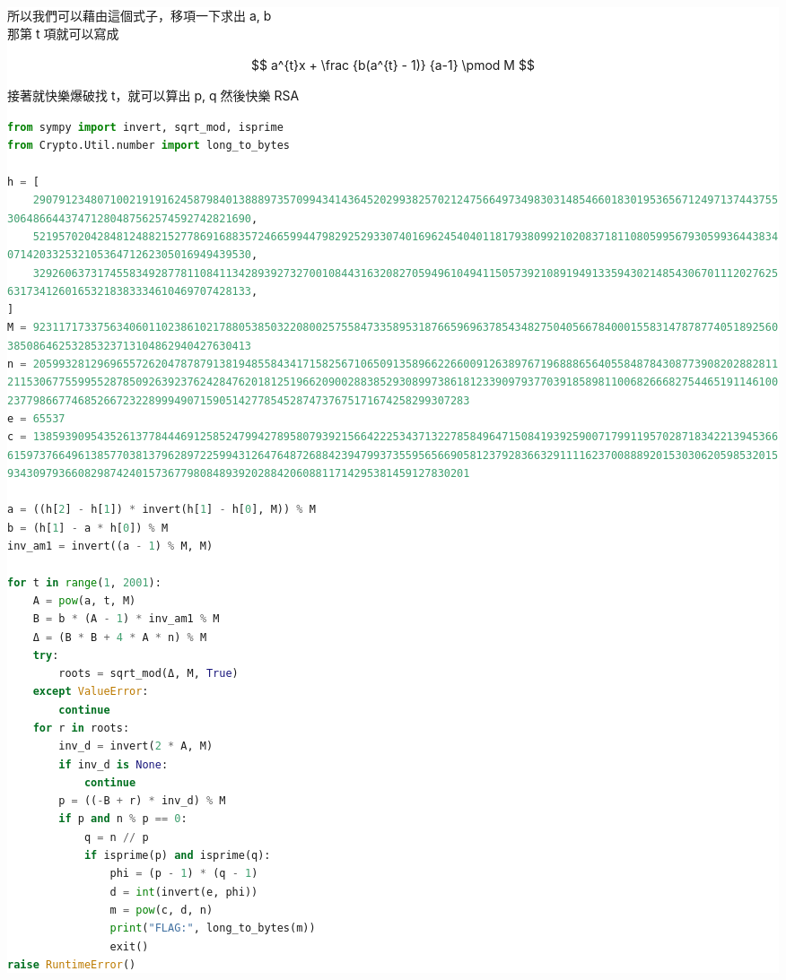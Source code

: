 所以我們可以藉由這個式子，移項一下求出 a, b  
那第 t 項就可以寫成

$$
a^{t}x + \frac {b(a^{t} - 1)} {a-1} \pmod M
$$

接著就快樂爆破找 t，就可以算出 p, q 然後快樂 RSA  

```python
from sympy import invert, sqrt_mod, isprime
from Crypto.Util.number import long_to_bytes

h = [
    2907912348071002191916245879840138889735709943414364520299382570212475664973498303148546601830195365671249713744375530648664437471280487562574592742821690,
    5219570204284812488215277869168835724665994479829252933074016962454040118179380992102083718110805995679305993644383407142033253210536471262305016949439530,
    3292606373174558349287781108411342893927327001084431632082705949610494115057392108919491335943021485430670111202762563173412601653218383334610469707428133,
]
M = 9231171733756340601102386102178805385032208002575584733589531876659696378543482750405667840001558314787877405189256038508646253285323713104862940427630413
n = 20599328129696557262047878791381948558434171582567106509135896622660091263897671968886564055848784308773908202882811211530677559955287850926392376242847620181251966209002883852930899738618123390979377039185898110068266682754465191146100237798667746852667232289994907159051427785452874737675171674258299307283
e = 65537
c = 13859390954352613778444691258524799427895807939215664222534371322785849647150841939259007179911957028718342213945366615973766496138577038137962897225994312647648726884239479937355956566905812379283663291111623700888920153030620598532015934309793660829874240157367798084893920288420608811714295381459127830201

a = ((h[2] - h[1]) * invert(h[1] - h[0], M)) % M
b = (h[1] - a * h[0]) % M
inv_am1 = invert((a - 1) % M, M)

for t in range(1, 2001):
    A = pow(a, t, M)
    B = b * (A - 1) * inv_am1 % M
    Δ = (B * B + 4 * A * n) % M
    try:
        roots = sqrt_mod(Δ, M, True)
    except ValueError:
        continue
    for r in roots:
        inv_d = invert(2 * A, M)
        if inv_d is None:
            continue
        p = ((-B + r) * inv_d) % M
        if p and n % p == 0:
            q = n // p
            if isprime(p) and isprime(q):
                phi = (p - 1) * (q - 1)
                d = int(invert(e, phi))
                m = pow(c, d, n)
                print("FLAG:", long_to_bytes(m))
                exit()
raise RuntimeError()
```
